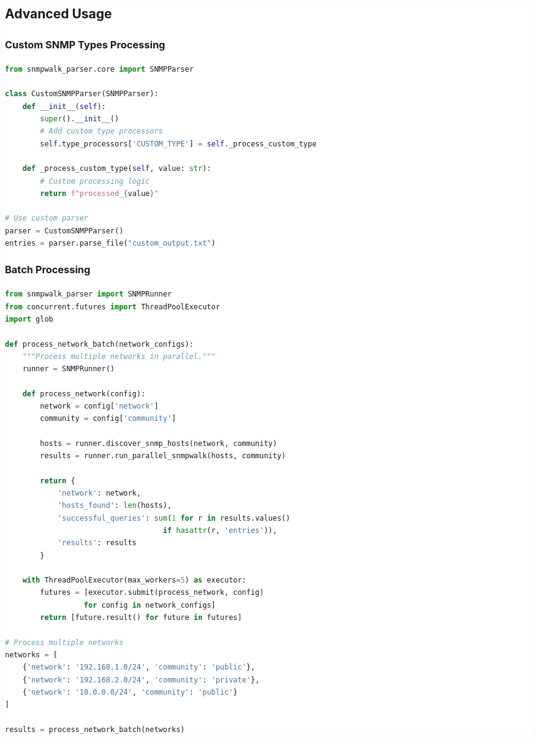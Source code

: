 ## Advanced Usage

### Custom SNMP Types Processing

```python
from snmpwalk_parser.core import SNMPParser

class CustomSNMPParser(SNMPParser):
    def __init__(self):
        super().__init__()
        # Add custom type processors
        self.type_processors['CUSTOM_TYPE'] = self._process_custom_type
    
    def _process_custom_type(self, value: str):
        # Custom processing logic
        return f"processed_{value}"

# Use custom parser
parser = CustomSNMPParser()
entries = parser.parse_file("custom_output.txt")
```

### Batch Processing

```python
from snmpwalk_parser import SNMPRunner
from concurrent.futures import ThreadPoolExecutor
import glob

def process_network_batch(network_configs):
    """Process multiple networks in parallel."""
    runner = SNMPRunner()
    
    def process_network(config):
        network = config['network']
        community = config['community']
        
        hosts = runner.discover_snmp_hosts(network, community)
        results = runner.run_parallel_snmpwalk(hosts, community)
        
        return {
            'network': network,
            'hosts_found': len(hosts),
            'successful_queries': sum(1 for r in results.values() 
                                    if hasattr(r, 'entries')),
            'results': results
        }
    
    with ThreadPoolExecutor(max_workers=5) as executor:
        futures = [executor.submit(process_network, config) 
                  for config in network_configs]
        return [future.result() for future in futures]

# Process multiple networks
networks = [
    {'network': '192.168.1.0/24', 'community': 'public'},
    {'network': '192.168.2.0/24', 'community': 'private'},
    {'network': '10.0.0.0/24', 'community': 'public'}
]

results = process_network_batch(networks)
```
